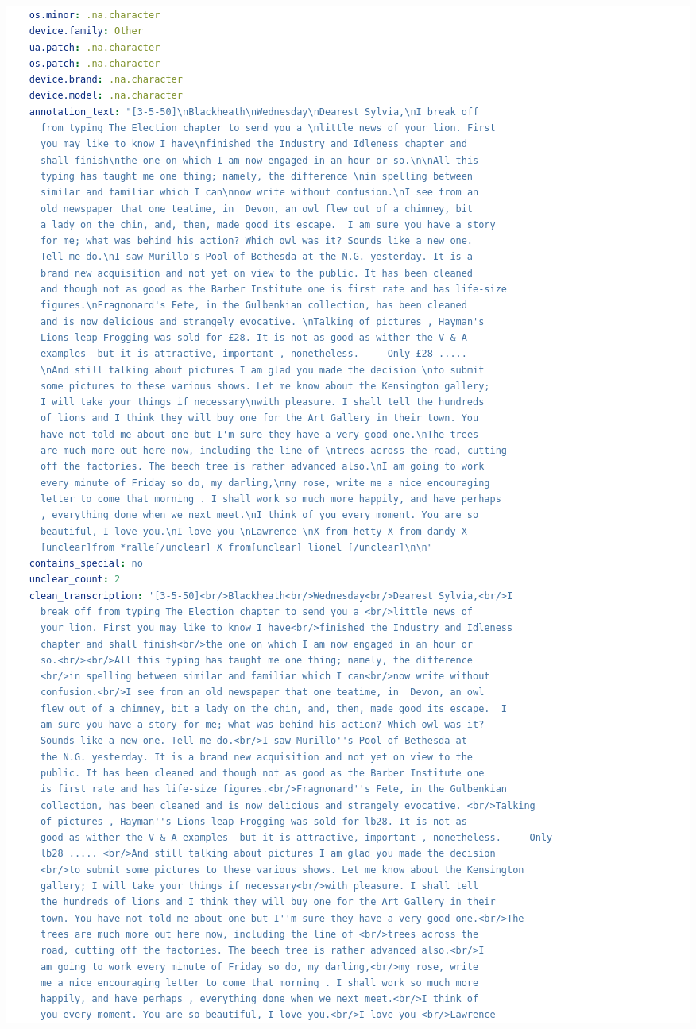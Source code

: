 ```yaml
    os.minor: .na.character
    device.family: Other
    ua.patch: .na.character
    os.patch: .na.character
    device.brand: .na.character
    device.model: .na.character
    annotation_text: "[3-5-50]\nBlackheath\nWednesday\nDearest Sylvia,\nI break off
      from typing The Election chapter to send you a \nlittle news of your lion. First
      you may like to know I have\nfinished the Industry and Idleness chapter and
      shall finish\nthe one on which I am now engaged in an hour or so.\n\nAll this
      typing has taught me one thing; namely, the difference \nin spelling between
      similar and familiar which I can\nnow write without confusion.\nI see from an
      old newspaper that one teatime, in  Devon, an owl flew out of a chimney, bit
      a lady on the chin, and, then, made good its escape.  I am sure you have a story
      for me; what was behind his action? Which owl was it? Sounds like a new one.
      Tell me do.\nI saw Murillo's Pool of Bethesda at the N.G. yesterday. It is a
      brand new acquisition and not yet on view to the public. It has been cleaned
      and though not as good as the Barber Institute one is first rate and has life-size
      figures.\nFragnonard's Fete, in the Gulbenkian collection, has been cleaned
      and is now delicious and strangely evocative. \nTalking of pictures , Hayman's
      Lions leap Frogging was sold for £28. It is not as good as wither the V & A
      examples  but it is attractive, important , nonetheless.     Only £28 .....
      \nAnd still talking about pictures I am glad you made the decision \nto submit
      some pictures to these various shows. Let me know about the Kensington gallery;
      I will take your things if necessary\nwith pleasure. I shall tell the hundreds
      of lions and I think they will buy one for the Art Gallery in their town. You
      have not told me about one but I'm sure they have a very good one.\nThe trees
      are much more out here now, including the line of \ntrees across the road, cutting
      off the factories. The beech tree is rather advanced also.\nI am going to work
      every minute of Friday so do, my darling,\nmy rose, write me a nice encouraging
      letter to come that morning . I shall work so much more happily, and have perhaps
      , everything done when we next meet.\nI think of you every moment. You are so
      beautiful, I love you.\nI love you \nLawrence \nX from hetty X from dandy X
      [unclear]from *ralle[/unclear] X from[unclear] lionel [/unclear]\n\n"
    contains_special: no
    unclear_count: 2
    clean_transcription: '[3-5-50]<br/>Blackheath<br/>Wednesday<br/>Dearest Sylvia,<br/>I
      break off from typing The Election chapter to send you a <br/>little news of
      your lion. First you may like to know I have<br/>finished the Industry and Idleness
      chapter and shall finish<br/>the one on which I am now engaged in an hour or
      so.<br/><br/>All this typing has taught me one thing; namely, the difference
      <br/>in spelling between similar and familiar which I can<br/>now write without
      confusion.<br/>I see from an old newspaper that one teatime, in  Devon, an owl
      flew out of a chimney, bit a lady on the chin, and, then, made good its escape.  I
      am sure you have a story for me; what was behind his action? Which owl was it?
      Sounds like a new one. Tell me do.<br/>I saw Murillo''s Pool of Bethesda at
      the N.G. yesterday. It is a brand new acquisition and not yet on view to the
      public. It has been cleaned and though not as good as the Barber Institute one
      is first rate and has life-size figures.<br/>Fragnonard''s Fete, in the Gulbenkian
      collection, has been cleaned and is now delicious and strangely evocative. <br/>Talking
      of pictures , Hayman''s Lions leap Frogging was sold for lb28. It is not as
      good as wither the V & A examples  but it is attractive, important , nonetheless.     Only
      lb28 ..... <br/>And still talking about pictures I am glad you made the decision
      <br/>to submit some pictures to these various shows. Let me know about the Kensington
      gallery; I will take your things if necessary<br/>with pleasure. I shall tell
      the hundreds of lions and I think they will buy one for the Art Gallery in their
      town. You have not told me about one but I''m sure they have a very good one.<br/>The
      trees are much more out here now, including the line of <br/>trees across the
      road, cutting off the factories. The beech tree is rather advanced also.<br/>I
      am going to work every minute of Friday so do, my darling,<br/>my rose, write
      me a nice encouraging letter to come that morning . I shall work so much more
      happily, and have perhaps , everything done when we next meet.<br/>I think of
      you every moment. You are so beautiful, I love you.<br/>I love you <br/>Lawrence
```